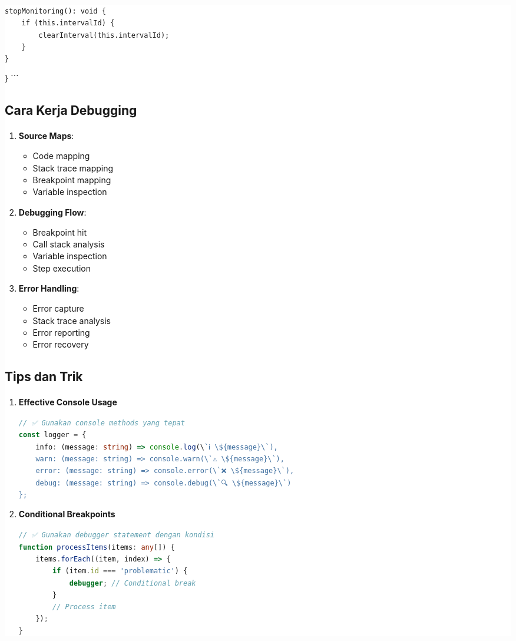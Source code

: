     stopMonitoring(): void {
        if (this.intervalId) {
            clearInterval(this.intervalId);
        }
    }
}
\`\`\`

## Cara Kerja Debugging

1. **Source Maps**:
   - Code mapping
   - Stack trace mapping
   - Breakpoint mapping
   - Variable inspection

2. **Debugging Flow**:
   - Breakpoint hit
   - Call stack analysis
   - Variable inspection
   - Step execution

3. **Error Handling**:
   - Error capture
   - Stack trace analysis
   - Error reporting
   - Error recovery

## Tips dan Trik

1. **Effective Console Usage**
   ```typescript
   // ✅ Gunakan console methods yang tepat
   const logger = {
       info: (message: string) => console.log(\`ℹ️ \${message}\`),
       warn: (message: string) => console.warn(\`⚠️ \${message}\`),
       error: (message: string) => console.error(\`❌ \${message}\`),
       debug: (message: string) => console.debug(\`🔍 \${message}\`)
   };
   ```

2. **Conditional Breakpoints**
   ```typescript
   // ✅ Gunakan debugger statement dengan kondisi
   function processItems(items: any[]) {
       items.forEach((item, index) => {
           if (item.id === 'problematic') {
               debugger; // Conditional break
           }
           // Process item
       });
   }
   ```
